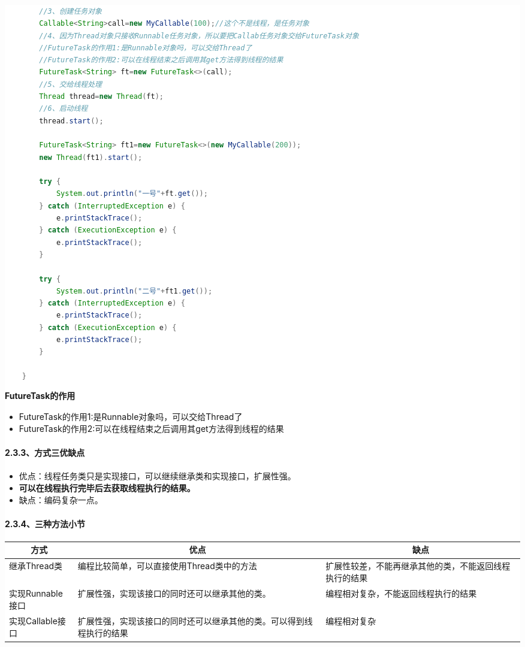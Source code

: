 ```java
        //3、创建任务对象
        Callable<String>call=new MyCallable(100);//这个不是线程，是任务对象
        //4、因为Thread对象只接收Runnable任务对象，所以要把Callab任务对象交给FutureTask对象
        //FutureTask的作用1:是Runnable对象吗，可以交给Thread了
        //FutureTask的作用2:可以在线程结束之后调用其get方法得到线程的结果
        FutureTask<String> ft=new FutureTask<>(call);
        //5、交给线程处理
        Thread thread=new Thread(ft);
        //6、启动线程
        thread.start();

        FutureTask<String> ft1=new FutureTask<>(new MyCallable(200));
        new Thread(ft1).start();

        try {
            System.out.println("一号"+ft.get());
        } catch (InterruptedException e) {
            e.printStackTrace();
        } catch (ExecutionException e) {
            e.printStackTrace();
        }

        try {
            System.out.println("二号"+ft1.get());
        } catch (InterruptedException e) {
            e.printStackTrace();
        } catch (ExecutionException e) {
            e.printStackTrace();
        }

    }    
```

**FutureTask的作用**

- FutureTask的作用1:是Runnable对象吗，可以交给Thread了
- FutureTask的作用2:可以在线程结束之后调用其get方法得到线程的结果

#### 2.3.3、方式三优缺点

- 优点：线程任务类只是实现接口，可以继续继承类和实现接口，扩展性强。
- **可以在线程执行完毕后去获取线程执行的结果。**
- 缺点：编码复杂一点。

#### 2.3.4、三种方法小节

| 方式             | 优点                                                         | 缺点                                                   |
| ---------------- | ------------------------------------------------------------ | ------------------------------------------------------ |
| 继承Thread类     | 编程比较简单，可以直接使用Thread类中的方法                   | 扩展性较差，不能再继承其他的类，不能返回线程执行的结果 |
| 实现Runnable接口 | 扩展性强，实现该接口的同时还可以继承其他的类。               | 编程相对复杂，不能返回线程执行的结果                   |
| 实现Callable接口 | 扩展性强，实现该接口的同时还可以继承其他的类。可以得到线程执行的结果 | 编程相对复杂                                           |
